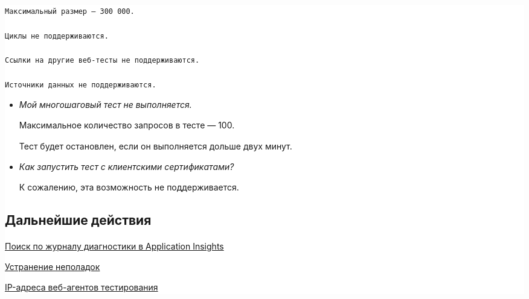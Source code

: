     Максимальный размер — 300 000.

    Циклы не поддерживаются.

    Ссылки на другие веб-тесты не поддерживаются.

    Источники данных не поддерживаются.
* *Мой многошаговый тест не выполняется.*

    Максимальное количество запросов в тесте — 100.

    Тест будет остановлен, если он выполняется дольше двух минут.
* *Как запустить тест с клиентскими сертификатами?*

    К сожалению, эта возможность не поддерживается.


## <a name="next"></a>Дальнейшие действия
[Поиск по журналу диагностики в Application Insights][diagnostic]

[Устранение неполадок][qna]

[IP-адреса веб-агентов тестирования](app-insights-ip-addresses.md)



[azure-availability]: ../insights-create-web-tests.md
[diagnostic]: app-insights-diagnostic-search.md
[qna]: app-insights-troubleshoot-faq.md
[start]: app-insights-overview.md
